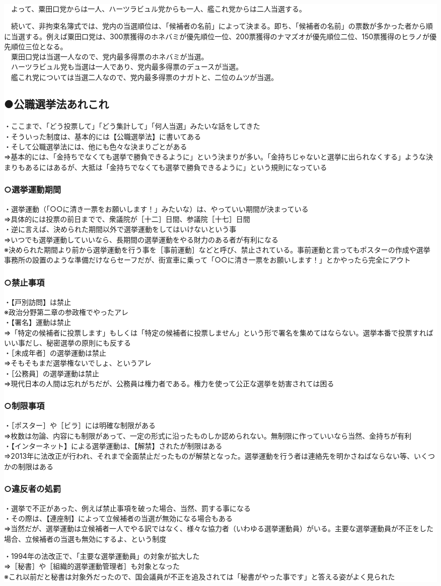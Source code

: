 　よって、粟田口党からは一人、ハーツラビュル党からも一人、艦これ党からは二人当選する。  
  
　続いて、非拘束名簿式では、党内の当選順位は、「候補者の名前」によって決まる。即ち、「候補者の名前」の票数が多かった者から順に当選する。例えば粟田口党は、300票獲得のホネバミが優先順位一位、200票獲得のナマズオが優先順位二位、150票獲得のヒラノが優先順位三位となる。  
　粟田口党は当選一人なので、党内最多得票のホネバミが当選。  
　ハーツラビュル党も当選は一人であり、党内最多得票のデュースが当選。  
　艦これ党については当選二人なので、党内最多得票のナガトと、二位のムツが当選。  
  
## ●公職選挙法あれこれ  
・ここまで、「どう投票して」「どう集計して」「何人当選」みたいな話をしてきた  
・そういった制度は、基本的には【公職選挙法】に書いてある  
・そして公職選挙法には、他にも色々な決まりごとがある  
⇒基本的には、「金持ちでなくても選挙で勝負できるように」という決まりが多い。「金持ちじゃないと選挙に出られなくする」ような決まりもあるにはあるが、大抵は「金持ちでなくても選挙で勝負できるように」という規則になっている  
  
  
### ○選挙運動期間  
・選挙運動（「○○に清き一票をお願いします！」みたいな）は、やっていい期間が決まっている  
⇒具体的には投票の前日までで、衆議院が［十二］日間、参議院［十七］日間  
・逆に言えば、決められた期間以外で選挙運動をしてはいけないという事  
⇒いつでも選挙運動していいなら、長期間の選挙運動をやる財力のある者が有利になる  
※決められた期間より前から選挙運動を行う事を［事前運動］などと呼び、禁止されている。事前運動と言ってもポスターの作成や選挙事務所の設置のような準備だけならセーフだが、街宣車に乗って「○○に清き一票をお願いします！」とかやったら完全にアウト  
  
  
### ○禁止事項  
・【戸別訪問】は禁止  
※政治分野第二章の参政権でやったアレ  
・【署名】運動は禁止  
⇒「特定の候補者に投票します」もしくは「特定の候補者に投票しません」という形で署名を集めてはならない。選挙本番で投票すればいい事だし、秘密選挙の原則にも反する  
・［未成年者］の選挙運動は禁止  
⇒そもそもまだ選挙権ないでしょ、というアレ  
・［公務員］の選挙運動は禁止  
⇒現代日本の人間は忘れがちだが、公務員は権力者である。権力を使って公正な選挙を妨害されては困る  
  
  
### ○制限事項  
・［ポスター］や［ビラ］には明確な制限がある  
⇒枚数は勿論、内容にも制限があって、一定の形式に沿ったものしか認められない。無制限に作っていいなら当然、金持ちが有利  
・【インターネット】による選挙運動は、【解禁】されたが制限はある  
⇒2013年に法改正が行われ、それまで全面禁止だったものが解禁となった。選挙運動を行う者は連絡先を明かさねばならない等、いくつかの制限はある  
  
  
  
### ○違反者の処罰  
・選挙で不正があった、例えば禁止事項を破った場合、当然、罰する事になる  
・その際は、【連座制】によって立候補者の当選が無効になる場合もある  
⇒当然だが、選挙運動は立候補者一人でやる訳ではなく、様々な協力者（いわゆる選挙運動員）がいる。主要な選挙運動員が不正をした場合、立候補者の当選も無効にするよ、という制度  
  
・1994年の法改正で、「主要な選挙運動員」の対象が拡大した  
⇒［秘書］や［組織的選挙運動管理者］も対象となった  
※これ以前だと秘書は対象外だったので、国会議員が不正を追及されては「秘書がやった事です」と答える姿がよく見られた  
  